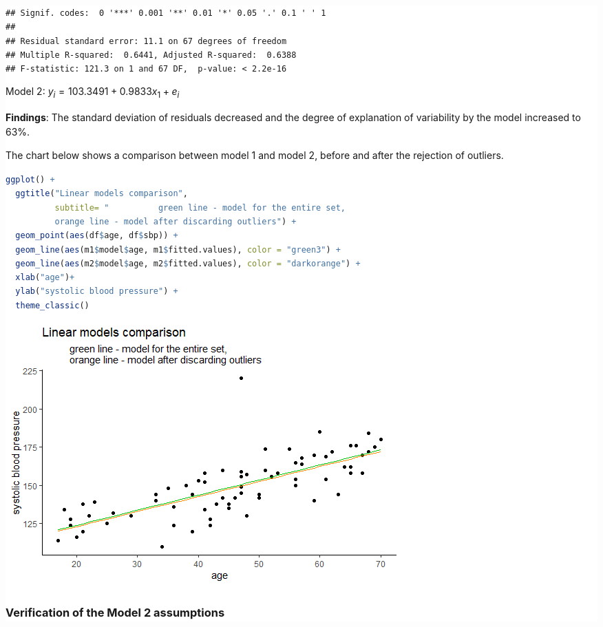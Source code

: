 ```
## Signif. codes:  0 '***' 0.001 '**' 0.01 '*' 0.05 '.' 0.1 ' ' 1
## 
## Residual standard error: 11.1 on 67 degrees of freedom
## Multiple R-squared:  0.6441,	Adjusted R-squared:  0.6388 
## F-statistic: 121.3 on 1 and 67 DF,  p-value: < 2.2e-16
```

Model 2: $y_{i} = 103.3491 + 0.9833x_{1} + e_{i}$

**Findings**: The standard deviation of residuals decreased and the degree of explanation of variability by the model increased to 63%.


The chart below shows a comparison between model 1 and model 2, before and after the rejection of outliers.


```r
ggplot() +
  ggtitle("Linear models comparison", 
          subtitle= "          green line - model for the entire set, 
          orange line - model after discarding outliers") +
  geom_point(aes(df$age, df$sbp)) +
  geom_line(aes(m1$model$age, m1$fitted.values), color = "green3") +
  geom_line(aes(m2$model$age, m2$fitted.values), color = "darkorange") +
  xlab("age")+
  ylab("systolic blood pressure") +
  theme_classic()
```

![](linear_model_exercise_files/figure-html/unnamed-chunk-13-1.png)

### Verification of the Model 2 assumptions
